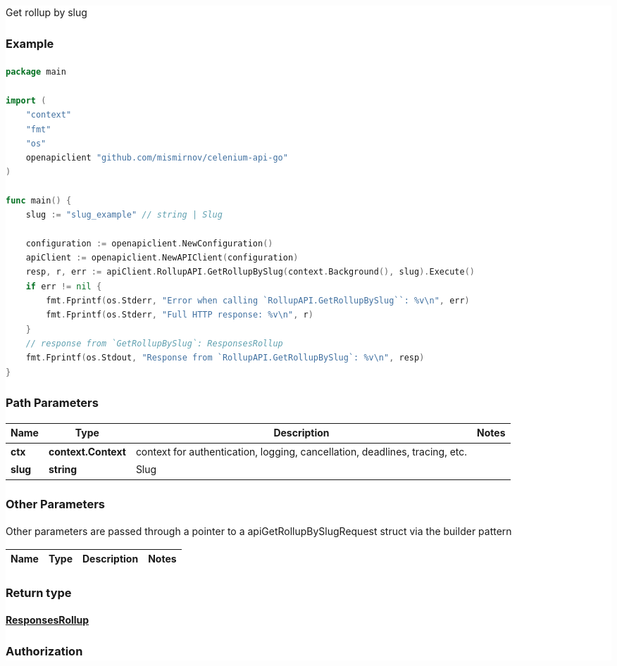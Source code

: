Get rollup by slug



### Example

```go
package main

import (
	"context"
	"fmt"
	"os"
	openapiclient "github.com/mismirnov/celenium-api-go"
)

func main() {
	slug := "slug_example" // string | Slug

	configuration := openapiclient.NewConfiguration()
	apiClient := openapiclient.NewAPIClient(configuration)
	resp, r, err := apiClient.RollupAPI.GetRollupBySlug(context.Background(), slug).Execute()
	if err != nil {
		fmt.Fprintf(os.Stderr, "Error when calling `RollupAPI.GetRollupBySlug``: %v\n", err)
		fmt.Fprintf(os.Stderr, "Full HTTP response: %v\n", r)
	}
	// response from `GetRollupBySlug`: ResponsesRollup
	fmt.Fprintf(os.Stdout, "Response from `RollupAPI.GetRollupBySlug`: %v\n", resp)
}
```

### Path Parameters


Name | Type | Description  | Notes
------------- | ------------- | ------------- | -------------
**ctx** | **context.Context** | context for authentication, logging, cancellation, deadlines, tracing, etc.
**slug** | **string** | Slug | 

### Other Parameters

Other parameters are passed through a pointer to a apiGetRollupBySlugRequest struct via the builder pattern


Name | Type | Description  | Notes
------------- | ------------- | ------------- | -------------


### Return type

[**ResponsesRollup**](ResponsesRollup.md)

### Authorization
